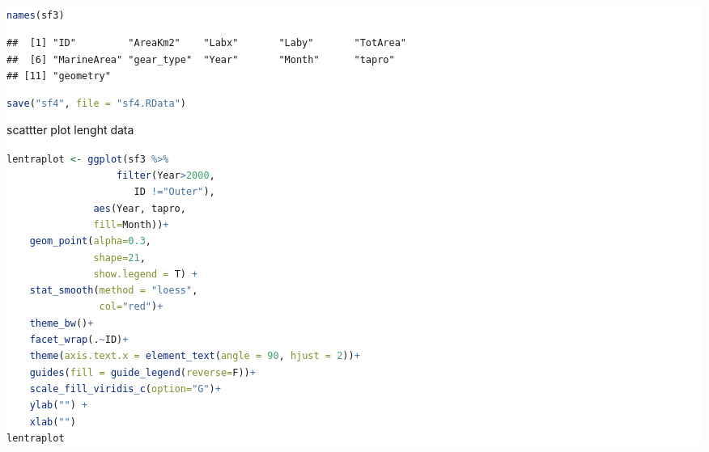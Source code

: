 ```r
names(sf3)
```

```
##  [1] "ID"         "AreaKm2"    "Labx"       "Laby"       "TotArea"   
##  [6] "MarineArea" "gear_type"  "Year"       "Month"      "tapro"     
## [11] "geometry"
```


```r
save("sf4", file = "sf4.RData")
```

scattter plot lenght data

```r
lentraplot <- ggplot(sf3 %>% 
                   filter(Year>2000,
                      ID !="Outer"), 
               aes(Year, tapro,
               fill=Month))+
    geom_point(alpha=0.3, 
               shape=21, 
               show.legend = T) +
    stat_smooth(method = "loess",
                col="red")+
    theme_bw()+ 
    facet_wrap(.~ID)+
    theme(axis.text.x = element_text(angle = 90, hjust = 2))+
    guides(fill = guide_legend(reverse=F))+
    scale_fill_viridis_c(option="G")+
    ylab("") +
    xlab("") 
lentraplot
```
